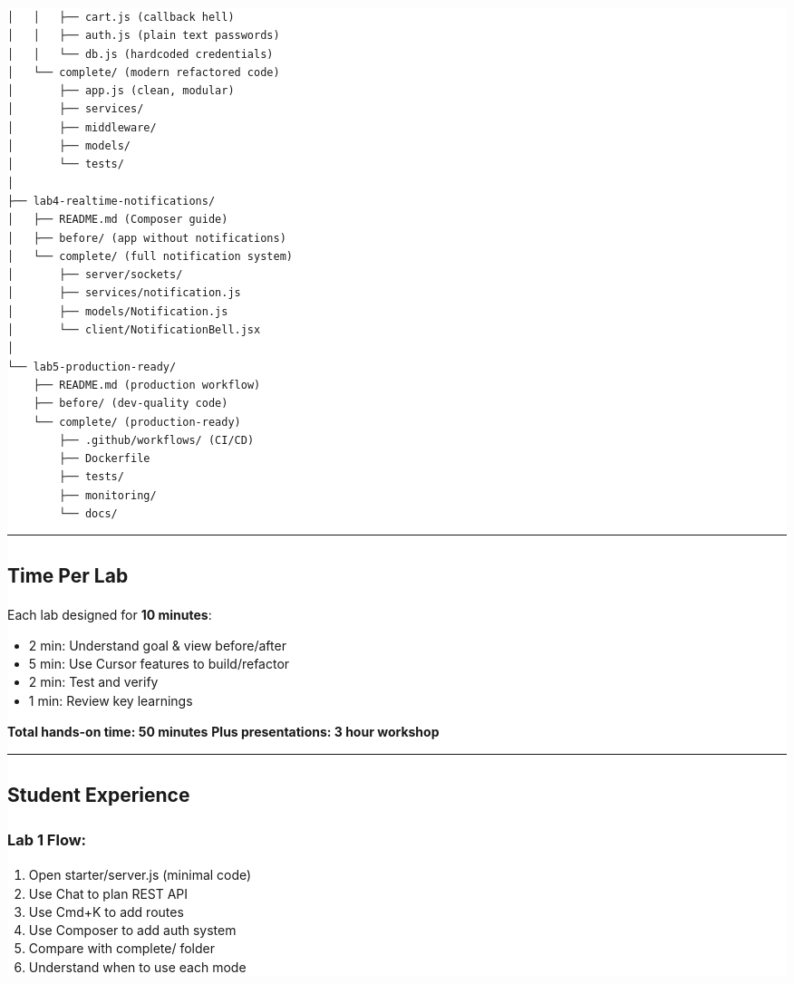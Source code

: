 ```
│   │   ├── cart.js (callback hell)
│   │   ├── auth.js (plain text passwords)
│   │   └── db.js (hardcoded credentials)
│   └── complete/ (modern refactored code)
│       ├── app.js (clean, modular)
│       ├── services/
│       ├── middleware/
│       ├── models/
│       └── tests/
│
├── lab4-realtime-notifications/
│   ├── README.md (Composer guide)
│   ├── before/ (app without notifications)
│   └── complete/ (full notification system)
│       ├── server/sockets/
│       ├── services/notification.js
│       ├── models/Notification.js
│       └── client/NotificationBell.jsx
│
└── lab5-production-ready/
    ├── README.md (production workflow)
    ├── before/ (dev-quality code)
    └── complete/ (production-ready)
        ├── .github/workflows/ (CI/CD)
        ├── Dockerfile
        ├── tests/
        ├── monitoring/
        └── docs/
```

---

## Time Per Lab

Each lab designed for **10 minutes**:
- 2 min: Understand goal & view before/after
- 5 min: Use Cursor features to build/refactor
- 2 min: Test and verify
- 1 min: Review key learnings

**Total hands-on time: 50 minutes**
**Plus presentations: 3 hour workshop**

---

## Student Experience

### Lab 1 Flow:
1. Open starter/server.js (minimal code)
2. Use Chat to plan REST API
3. Use Cmd+K to add routes
4. Use Composer to add auth system
5. Compare with complete/ folder
6. Understand when to use each mode
